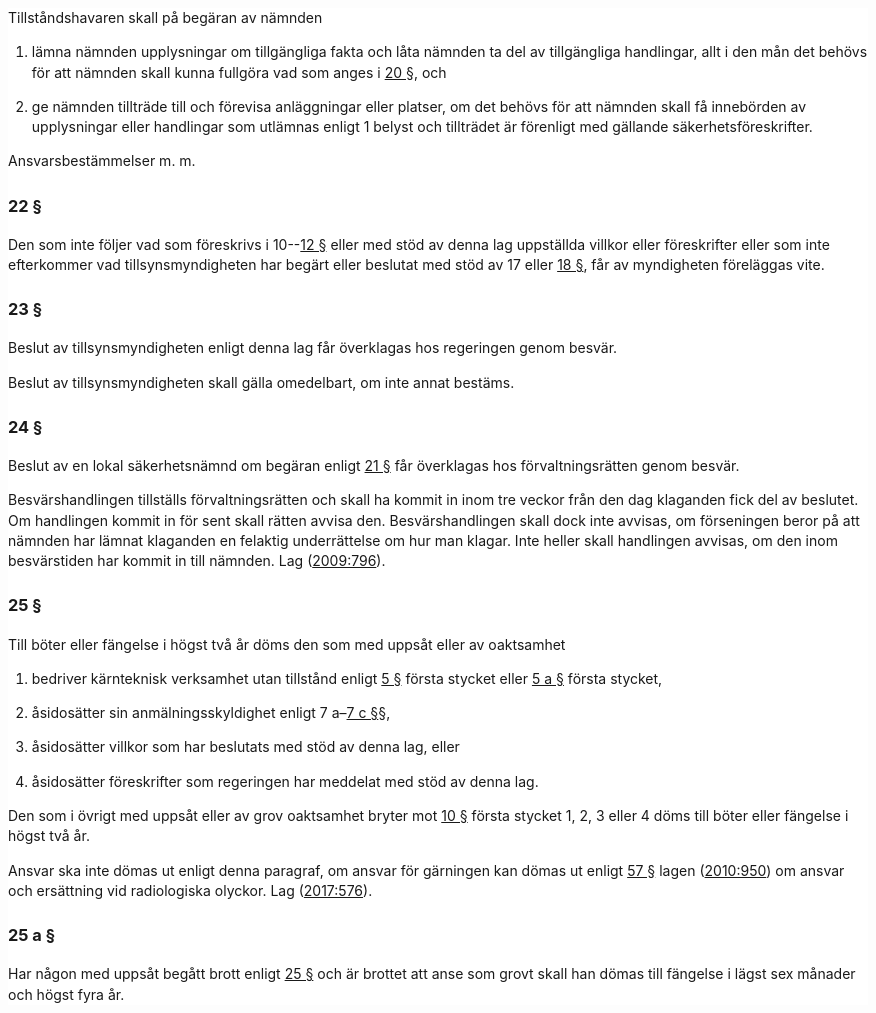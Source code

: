Tillståndshavaren skall på begäran av nämnden

1. lämna nämnden upplysningar om tillgängliga fakta och låta nämnden ta del av tillgängliga handlingar, allt i den mån det behövs för att nämnden skall kunna fullgöra vad som anges i [20 §](#20), och

2. ge nämnden tillträde till och förevisa anläggningar eller platser, om det behövs för att nämnden skall få innebörden av upplysningar eller handlingar som utlämnas enligt 1 belyst och tillträdet är förenligt med gällande säkerhetsföreskrifter.

Ansvarsbestämmelser m. m.

### 22 §

Den som inte följer vad som föreskrivs i 10--[12 §](#12) eller med stöd av denna lag uppställda villkor eller föreskrifter eller som inte efterkommer vad tillsynsmyndigheten har begärt eller beslutat med stöd av 17 eller [18 §](#18), får av myndigheten föreläggas vite.

### 23 §

Beslut av tillsynsmyndigheten enligt denna lag får överklagas hos regeringen genom besvär.

Beslut av tillsynsmyndigheten skall gälla omedelbart, om inte annat bestäms.

### 24 §

Beslut av en lokal säkerhetsnämnd om begäran enligt [21 §](#21) får överklagas hos förvaltningsrätten genom besvär.

Besvärshandlingen tillställs förvaltningsrätten och skall ha kommit in inom tre veckor från den dag klaganden fick del av beslutet. Om handlingen kommit in för sent skall rätten avvisa den. Besvärshandlingen skall dock inte avvisas, om förseningen beror på att nämnden har lämnat klaganden en felaktig underrättelse om hur man klagar. Inte heller skall handlingen avvisas, om den inom besvärstiden har kommit in till nämnden. Lag ([2009:796](https://selex.se/eli/sfs/2009/796)).

### 25 §

Till böter eller fängelse i högst två år döms den som med uppsåt eller av oaktsamhet

1. bedriver kärnteknisk verksamhet utan tillstånd enligt [5 §](#5) första stycket eller [5 a §](#5a) första stycket,

2. åsidosätter sin anmälningsskyldighet enligt 7 a–[7 c §](#7c)§,

3. åsidosätter villkor som har beslutats med stöd av denna lag, eller

4. åsidosätter föreskrifter som regeringen har meddelat med stöd av denna lag.

Den som i övrigt med uppsåt eller av grov oaktsamhet bryter mot [10 §](#10) första stycket 1, 2, 3 eller 4 döms till böter eller fängelse i högst två år.

Ansvar ska inte dömas ut enligt denna paragraf, om ansvar för gärningen kan dömas ut enligt [57 §](#57) lagen ([2010:950](https://selex.se/eli/sfs/2010/950)) om ansvar och ersättning vid radiologiska olyckor. Lag ([2017:576](https://selex.se/eli/sfs/2017/576)).

### 25 a §

Har någon med uppsåt begått brott enligt [25 §](#25) och är brottet att anse som grovt skall han dömas till fängelse i lägst sex månader och högst fyra år.
